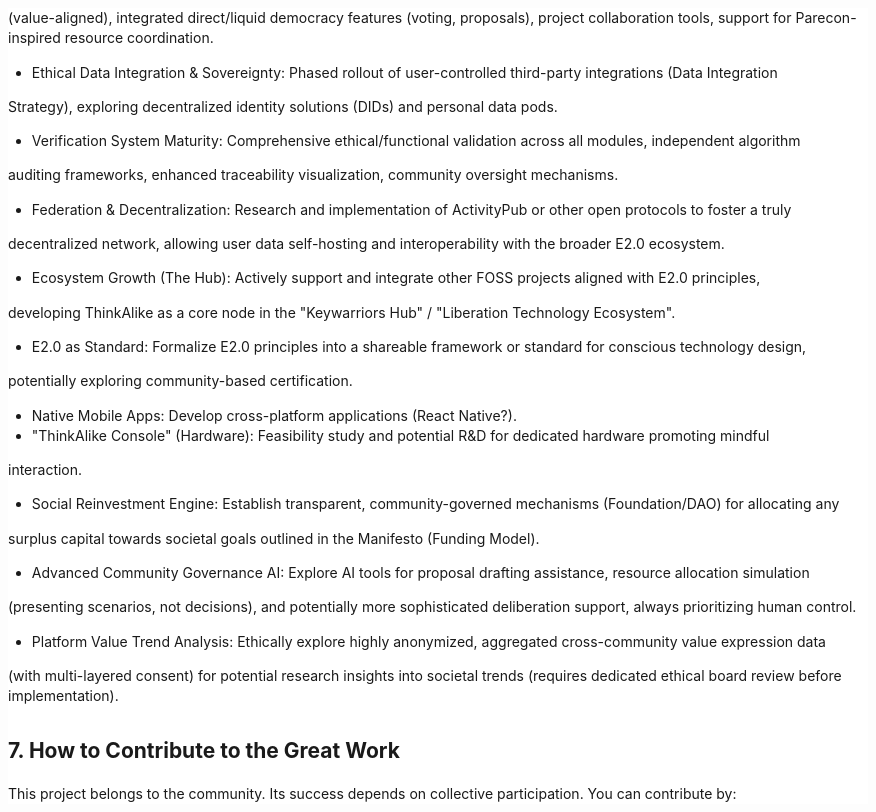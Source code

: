 (value-aligned), integrated direct/liquid democracy features (voting, proposals), project collaboration tools, support
for Parecon-inspired resource coordination.

* Ethical Data Integration & Sovereignty: Phased rollout of user-controlled third-party integrations (Data Integration

Strategy), exploring decentralized identity solutions (DIDs) and personal data pods.

* Verification System Maturity: Comprehensive ethical/functional validation across all modules, independent algorithm

auditing frameworks, enhanced traceability visualization, community oversight mechanisms.

* Federation & Decentralization: Research and implementation of ActivityPub or other open protocols to foster a truly

decentralized network, allowing user data self-hosting and interoperability with the broader E2.0 ecosystem.

* Ecosystem Growth (The Hub): Actively support and integrate other FOSS projects aligned with E2.0 principles,

developing ThinkAlike as a core node in the "Keywarriors Hub" / "Liberation Technology Ecosystem".

* E2.0 as Standard: Formalize E2.0 principles into a shareable framework or standard for conscious technology design,

potentially exploring community-based certification.

* Native Mobile Apps: Develop cross-platform applications (React Native?).
* "ThinkAlike Console" (Hardware): Feasibility study and potential R&D for dedicated hardware promoting mindful

interaction.

* Social Reinvestment Engine: Establish transparent, community-governed mechanisms (Foundation/DAO) for allocating any

surplus capital towards societal goals outlined in the Manifesto (Funding Model).

* Advanced Community Governance AI: Explore AI tools for proposal drafting assistance, resource allocation simulation

(presenting scenarios, not decisions), and potentially more sophisticated deliberation support, always prioritizing
human control.

* Platform Value Trend Analysis: Ethically explore highly anonymized, aggregated cross-community value expression data

(with multi-layered consent) for potential research insights into societal trends (requires dedicated ethical board
review before implementation).

## 7. How to Contribute to the Great Work

This project belongs to the community. Its success depends on collective participation. You can contribute by:
